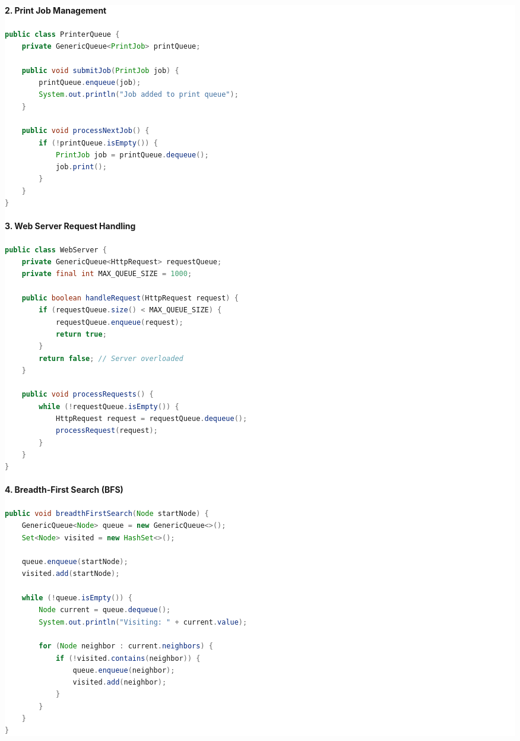#### 2. **Print Job Management**
```java
public class PrinterQueue {
    private GenericQueue<PrintJob> printQueue;
    
    public void submitJob(PrintJob job) {
        printQueue.enqueue(job);
        System.out.println("Job added to print queue");
    }
    
    public void processNextJob() {
        if (!printQueue.isEmpty()) {
            PrintJob job = printQueue.dequeue();
            job.print();
        }
    }
}
```

#### 3. **Web Server Request Handling**
```java
public class WebServer {
    private GenericQueue<HttpRequest> requestQueue;
    private final int MAX_QUEUE_SIZE = 1000;
    
    public boolean handleRequest(HttpRequest request) {
        if (requestQueue.size() < MAX_QUEUE_SIZE) {
            requestQueue.enqueue(request);
            return true;
        }
        return false; // Server overloaded
    }
    
    public void processRequests() {
        while (!requestQueue.isEmpty()) {
            HttpRequest request = requestQueue.dequeue();
            processRequest(request);
        }
    }
}
```

#### 4. **Breadth-First Search (BFS)**
```java
public void breadthFirstSearch(Node startNode) {
    GenericQueue<Node> queue = new GenericQueue<>();
    Set<Node> visited = new HashSet<>();
    
    queue.enqueue(startNode);
    visited.add(startNode);
    
    while (!queue.isEmpty()) {
        Node current = queue.dequeue();
        System.out.println("Visiting: " + current.value);
        
        for (Node neighbor : current.neighbors) {
            if (!visited.contains(neighbor)) {
                queue.enqueue(neighbor);
                visited.add(neighbor);
            }
        }
    }
}
```
